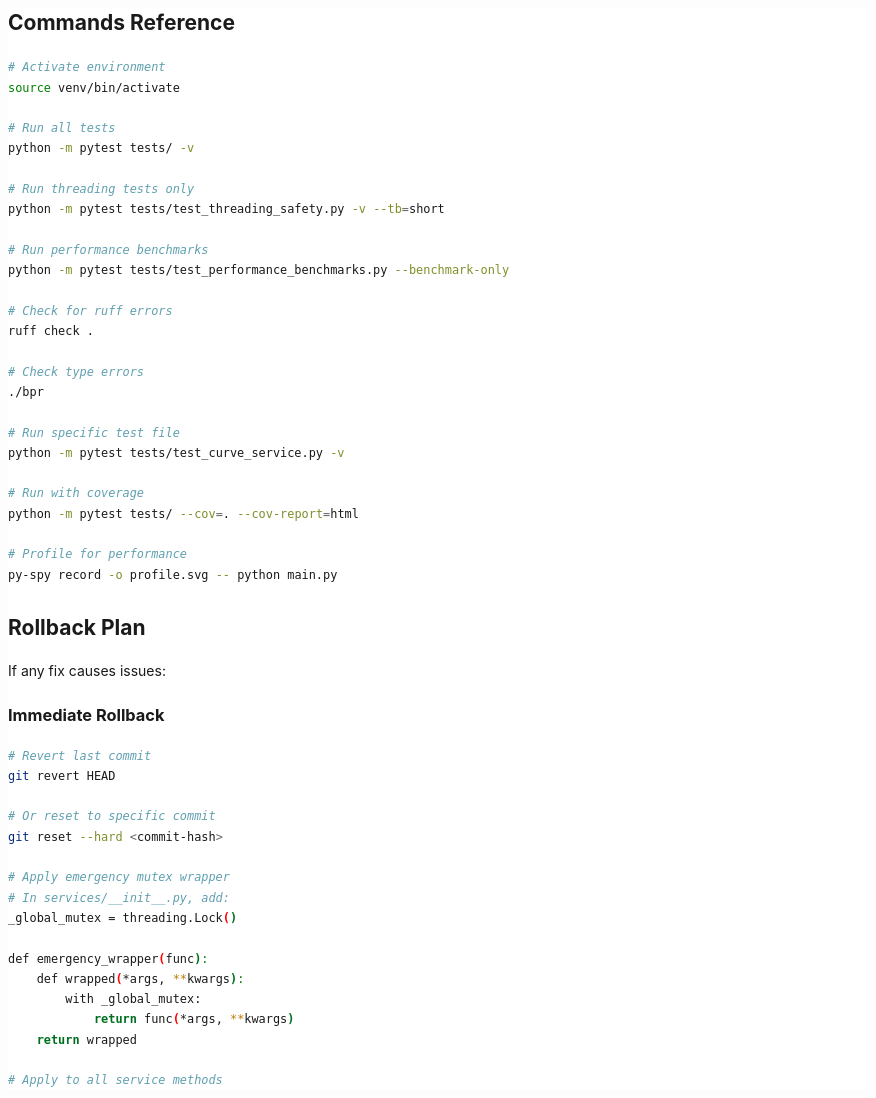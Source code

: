 ## Commands Reference

```bash
# Activate environment
source venv/bin/activate

# Run all tests
python -m pytest tests/ -v

# Run threading tests only
python -m pytest tests/test_threading_safety.py -v --tb=short

# Run performance benchmarks
python -m pytest tests/test_performance_benchmarks.py --benchmark-only

# Check for ruff errors
ruff check .

# Check type errors
./bpr

# Run specific test file
python -m pytest tests/test_curve_service.py -v

# Run with coverage
python -m pytest tests/ --cov=. --cov-report=html

# Profile for performance
py-spy record -o profile.svg -- python main.py
```

## Rollback Plan

If any fix causes issues:

### Immediate Rollback
```bash
# Revert last commit
git revert HEAD

# Or reset to specific commit
git reset --hard <commit-hash>

# Apply emergency mutex wrapper
# In services/__init__.py, add:
_global_mutex = threading.Lock()

def emergency_wrapper(func):
    def wrapped(*args, **kwargs):
        with _global_mutex:
            return func(*args, **kwargs)
    return wrapped

# Apply to all service methods
```
